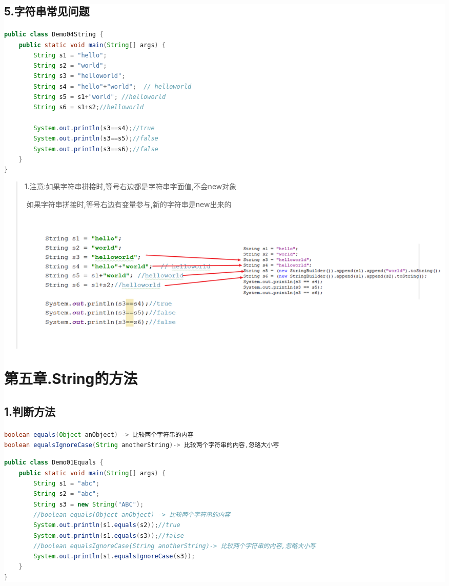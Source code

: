## 5.字符串常见问题

```Java
public class Demo04String {
    public static void main(String[] args) {
        String s1 = "hello";
        String s2 = "world";
        String s3 = "helloworld";
        String s4 = "hello"+"world";  // helloworld
        String s5 = s1+"world"; //helloworld
        String s6 = s1+s2;//helloworld

        System.out.println(s3==s4);//true
        System.out.println(s3==s5);//false
        System.out.println(s3==s6);//false
    }
}
```

> 1.注意:如果字符串拼接时,等号右边都是字符串字面值,不会new对象
>
> ​            如果字符串拼接时,等号右边有变量参与,新的字符串是new出来的
>
> ![1683273383760](img/1683273383760.png)

# 第五章.String的方法

## 1.判断方法

```java
boolean equals(Object anObject) -> 比较两个字符串的内容 
boolean equalsIgnoreCase(String anotherString)-> 比较两个字符串的内容,忽略大小写
```

```java
public class Demo01Equals {
    public static void main(String[] args) {
        String s1 = "abc";
        String s2 = "abc";
        String s3 = new String("ABC");
        //boolean equals(Object anObject) -> 比较两个字符串的内容
        System.out.println(s1.equals(s2));//true
        System.out.println(s1.equals(s3));//false
        //boolean equalsIgnoreCase(String anotherString)-> 比较两个字符串的内容,忽略大小写
        System.out.println(s1.equalsIgnoreCase(s3));
    }
}
```
